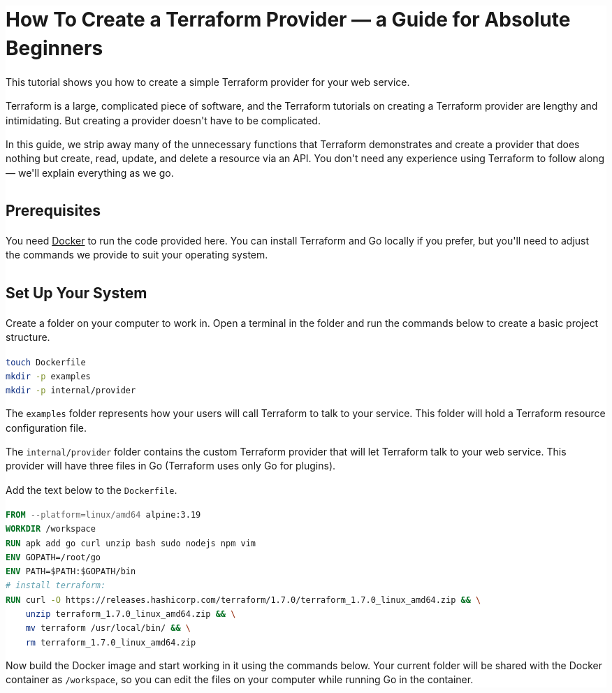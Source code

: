 # How To Create a Terraform Provider — a Guide for Absolute Beginners

This tutorial shows you how to create a simple Terraform provider for your web service.

Terraform is a large, complicated piece of software, and the Terraform tutorials on creating a Terraform provider are lengthy and intimidating. But creating a provider doesn't have to be complicated.

In this guide, we strip away many of the unnecessary functions that Terraform demonstrates and create a provider that does nothing but create, read, update, and delete a resource via an API. You don't need any experience using Terraform to follow along — we'll explain everything as we go.

## Prerequisites

You need [Docker](https://docs.docker.com/get-docker) to run the code provided here. You can install Terraform and Go locally if you prefer, but you'll need to adjust the commands we provide to suit your operating system.

## Set Up Your System

Create a folder on your computer to work in. Open a terminal in the folder and run the commands below to create a basic project structure.

```bash
touch Dockerfile
mkdir -p examples
mkdir -p internal/provider
```

The `examples` folder represents how your users will call Terraform to talk to your service. This folder will hold a Terraform resource configuration file.

The `internal/provider` folder contains the custom Terraform provider that will let Terraform talk to your web service. This provider will have three files in Go (Terraform uses only Go for plugins).

Add the text below to the `Dockerfile`.

```dockerfile
FROM --platform=linux/amd64 alpine:3.19
WORKDIR /workspace
RUN apk add go curl unzip bash sudo nodejs npm vim
ENV GOPATH=/root/go
ENV PATH=$PATH:$GOPATH/bin
# install terraform:
RUN curl -O https://releases.hashicorp.com/terraform/1.7.0/terraform_1.7.0_linux_amd64.zip && \
    unzip terraform_1.7.0_linux_amd64.zip && \
    mv terraform /usr/local/bin/ && \
    rm terraform_1.7.0_linux_amd64.zip
```

Now build the Docker image and start working in it using the commands below. Your current folder will be shared with the Docker container as `/workspace`, so you can edit the files on your computer while running Go in the container.
